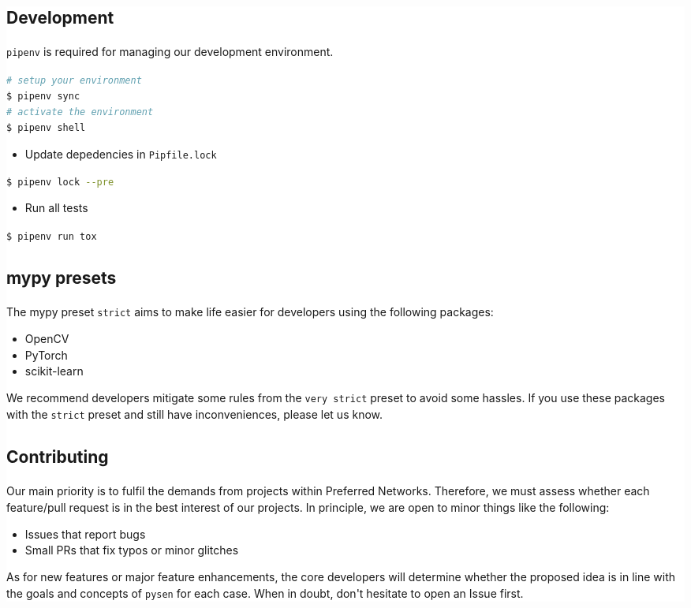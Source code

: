 ## Development

`pipenv` is required for managing our development environment.
```sh
# setup your environment
$ pipenv sync
# activate the environment
$ pipenv shell
```

- Update depedencies in `Pipfile.lock`
```sh
$ pipenv lock --pre
```
- Run all tests
```sh
$ pipenv run tox
```

## mypy presets

The mypy preset `strict` aims to make life easier for developers using the following packages:

* OpenCV
* PyTorch
* scikit-learn

We recommend developers mitigate some rules from the `very strict` preset to avoid some hassles.
If you use these packages with the `strict` preset and still have inconveniences, please let us know.

## Contributing

Our main priority is to fulfil the demands from projects within Preferred Networks.
Therefore, we must assess whether each feature/pull request is in the best interest of our projects.
In principle, we are open to minor things like the following:

* Issues that report bugs
* Small PRs that fix typos or minor glitches

As for new features or major feature enhancements,
the core developers will determine whether the proposed idea is in line with the
goals and concepts of `pysen` for each case.
When in doubt, don't hesitate to open an Issue first.
